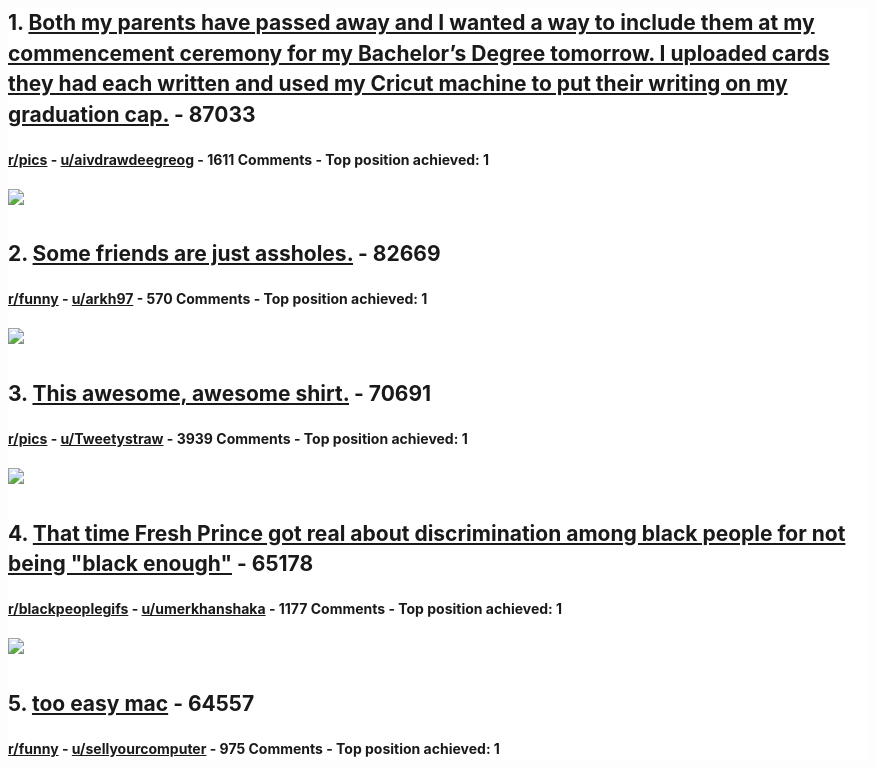 ## 1. [Both my parents have passed away and I wanted a way to include them at my commencement ceremony for my Bachelor’s Degree tomorrow. I uploaded cards they had each written and used my Cricut machine to put their writing on my graduation cap.](http://reddit.com/r/pics/comments/8h1i7r/both_my_parents_have_passed_away_and_i_wanted_a/) - 87033
#### [r/pics](http://reddit.com/r/pics) - [u/aivdrawdeegreog](http://reddit.com/u/aivdrawdeegreog) - 1611 Comments - Top position achieved: 1

<a href="https://i.redd.it/9yzc0scyuvv01.jpg"><img src="https://b.thumbs.redditmedia.com/WG0kEjnmUobrhKznrGhLTtyHdEcFRPEbbbNb0DmTnDU.jpg"></img></a>

## 2. [Some friends are just assholes.](http://reddit.com/r/funny/comments/8gzgpl/some_friends_are_just_assholes/) - 82669
#### [r/funny](http://reddit.com/r/funny) - [u/arkh97](http://reddit.com/u/arkh97) - 570 Comments - Top position achieved: 1

<a href="https://v.redd.it/pjpizcu3iuv01"><img src="https://b.thumbs.redditmedia.com/VtLsDeQ_7cwceFnUME6D2izLDf-GGsoznnlg4Uf4Czs.jpg"></img></a>

## 3. [This awesome, awesome shirt.](http://reddit.com/r/pics/comments/8h0cm5/this_awesome_awesome_shirt/) - 70691
#### [r/pics](http://reddit.com/r/pics) - [u/Tweetystraw](http://reddit.com/u/Tweetystraw) - 3939 Comments - Top position achieved: 1

<a href="https://i.redd.it/et8vfrxq3vv01.jpg"><img src="https://a.thumbs.redditmedia.com/aHxPHAxFDtzYl_vU_Qu3z5FbMGkxye9cJ3RvTu-I5Z0.jpg"></img></a>

## 4. [That time Fresh Prince got real about discrimination among black people for not being "black enough"](http://reddit.com/r/blackpeoplegifs/comments/8h0g17/that_time_fresh_prince_got_real_about/) - 65178
#### [r/blackpeoplegifs](http://reddit.com/r/blackpeoplegifs) - [u/umerkhanshaka](http://reddit.com/u/umerkhanshaka) - 1177 Comments - Top position achieved: 1

<a href="https://i.imgur.com/uNuYDYU.gifv"><img src="https://a.thumbs.redditmedia.com/zE5gh_87F52csphSFtoryK6jLvhXn1A8ESUztd0O1Q4.jpg"></img></a>

## 5. [too easy mac](http://reddit.com/r/funny/comments/8h287i/too_easy_mac/) - 64557
#### [r/funny](http://reddit.com/r/funny) - [u/sellyourcomputer](http://reddit.com/u/sellyourcomputer) - 975 Comments - Top position achieved: 1
